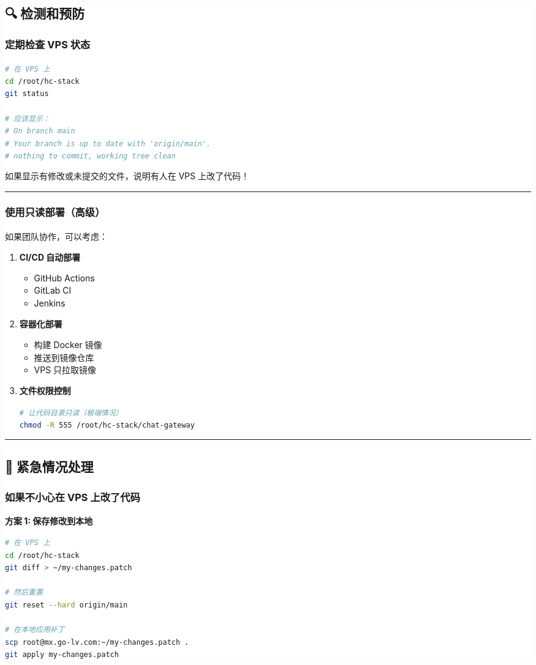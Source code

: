 
## 🔍 检测和预防

### 定期检查 VPS 状态

```bash
# 在 VPS 上
cd /root/hc-stack
git status

# 应该显示：
# On branch main
# Your branch is up to date with 'origin/main'.
# nothing to commit, working tree clean
```

如果显示有修改或未提交的文件，说明有人在 VPS 上改了代码！

---

### 使用只读部署（高级）

如果团队协作，可以考虑：

1. **CI/CD 自动部署**
   - GitHub Actions
   - GitLab CI
   - Jenkins

2. **容器化部署**
   - 构建 Docker 镜像
   - 推送到镜像仓库
   - VPS 只拉取镜像

3. **文件权限控制**
   ```bash
   # 让代码目录只读（极端情况）
   chmod -R 555 /root/hc-stack/chat-gateway
   ```

---

## 🚨 紧急情况处理

### 如果不小心在 VPS 上改了代码

**方案 1: 保存修改到本地**
```bash
# 在 VPS 上
cd /root/hc-stack
git diff > ~/my-changes.patch

# 然后重置
git reset --hard origin/main

# 在本地应用补丁
scp root@mx.go-lv.com:~/my-changes.patch .
git apply my-changes.patch
```
